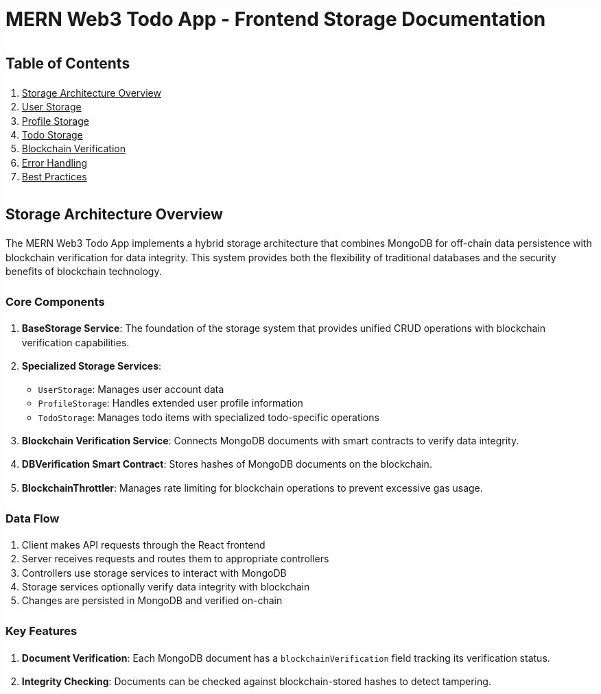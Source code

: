 # MERN Web3 Todo App - Frontend Storage Documentation

## Table of Contents

1. [Storage Architecture Overview](#storage-architecture-overview)
2. [User Storage](#user-storage)
3. [Profile Storage](#profile-storage)
4. [Todo Storage](#todo-storage)
5. [Blockchain Verification](#blockchain-verification)
6. [Error Handling](#error-handling)
7. [Best Practices](#best-practices)

## Storage Architecture Overview

The MERN Web3 Todo App implements a hybrid storage architecture that combines MongoDB for off-chain data persistence with blockchain verification for data integrity. This system provides both the flexibility of traditional databases and the security benefits of blockchain technology.

### Core Components

1. **BaseStorage Service**: The foundation of the storage system that provides unified CRUD operations with blockchain verification capabilities.

2. **Specialized Storage Services**:
   - `UserStorage`: Manages user account data
   - `ProfileStorage`: Handles extended user profile information
   - `TodoStorage`: Manages todo items with specialized todo-specific operations

3. **Blockchain Verification Service**: Connects MongoDB documents with smart contracts to verify data integrity.

4. **DBVerification Smart Contract**: Stores hashes of MongoDB documents on the blockchain.

5. **BlockchainThrottler**: Manages rate limiting for blockchain operations to prevent excessive gas usage.

### Data Flow

1. Client makes API requests through the React frontend
2. Server receives requests and routes them to appropriate controllers
3. Controllers use storage services to interact with MongoDB
4. Storage services optionally verify data integrity with blockchain
5. Changes are persisted in MongoDB and verified on-chain

### Key Features

1. **Document Verification**: Each MongoDB document has a `blockchainVerification` field tracking its verification status.

2. **Integrity Checking**: Documents can be checked against blockchain-stored hashes to detect tampering.
